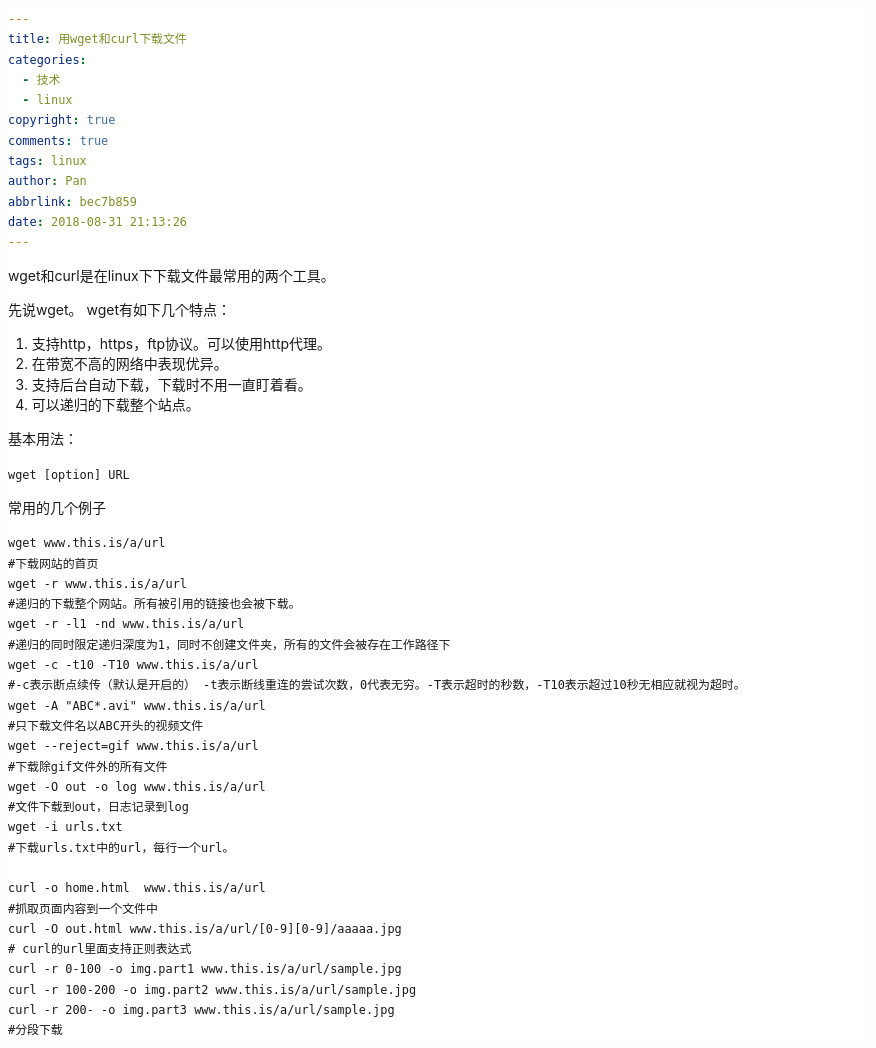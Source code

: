```yaml
---
title: 用wget和curl下载文件
categories:
  - 技术
  - linux
copyright: true
comments: true
tags: linux
author: Pan
abbrlink: bec7b859
date: 2018-08-31 21:13:26
---
```

wget和curl是在linux下下载文件最常用的两个工具。

先说wget。
wget有如下几个特点：
1. 支持http，https，ftp协议。可以使用http代理。
2. 在带宽不高的网络中表现优异。
3. 支持后台自动下载，下载时不用一直盯着看。
4. 可以递归的下载整个站点。

基本用法：
```
wget [option] URL

```
常用的几个例子
```
wget www.this.is/a/url
#下载网站的首页
wget -r www.this.is/a/url
#递归的下载整个网站。所有被引用的链接也会被下载。
wget -r -l1 -nd www.this.is/a/url
#递归的同时限定递归深度为1，同时不创建文件夹，所有的文件会被存在工作路径下
wget -c -t10 -T10 www.this.is/a/url
#-c表示断点续传（默认是开启的） -t表示断线重连的尝试次数，0代表无穷。-T表示超时的秒数，-T10表示超过10秒无相应就视为超时。
wget -A "ABC*.avi" www.this.is/a/url
#只下载文件名以ABC开头的视频文件
wget --reject=gif www.this.is/a/url
#下载除gif文件外的所有文件
wget -O out -o log www.this.is/a/url
#文件下载到out，日志记录到log
wget -i urls.txt
#下载urls.txt中的url，每行一个url。

curl -o home.html  www.this.is/a/url
#抓取页面内容到一个文件中  
curl -O out.html www.this.is/a/url/[0-9][0-9]/aaaaa.jpg  
# curl的url里面支持正则表达式
curl -r 0-100 -o img.part1 www.this.is/a/url/sample.jpg  
curl -r 100-200 -o img.part2 www.this.is/a/url/sample.jpg  
curl -r 200- -o img.part3 www.this.is/a/url/sample.jpg  
#分段下载
```
